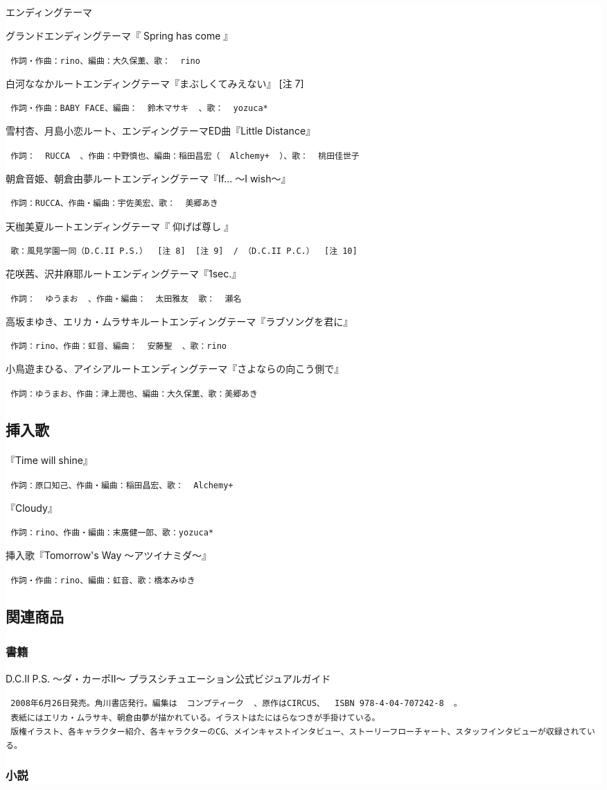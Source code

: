 エンディングテーマ

    

グランドエンディングテーマ『  Spring has come  』

     作詞・作曲：rino、編曲：大久保薫、歌：  rino 
白河ななかルートエンディングテーマ『まぶしくてみえない』  [注 7]

     作詞・作曲：BABY FACE、編曲：  鈴木マサキ  、歌：  yozuca* 
雪村杏、月島小恋ルート、エンディングテーマED曲『Little Distance』

     作詞：  RUCCA  、作曲：中野慎也、編曲：稲田昌宏（  Alchemy+  ）、歌：  桃田佳世子 
朝倉音姫、朝倉由夢ルートエンディングテーマ『If... 〜I wish〜』

     作詞：RUCCA、作曲・編曲：宇佐美宏、歌：  美郷あき 
天枷美夏ルートエンディングテーマ『  仰げば尊し  』

     歌：風見学園一同（D.C.II P.S.）  [注 8]  [注 9]  / （D.C.II P.C.）  [注 10] 
花咲茜、沢井麻耶ルートエンディングテーマ『1sec.』

     作詞：  ゆうまお  、作曲・編曲：  太田雅友  歌：  瀬名 
高坂まゆき、エリカ・ムラサキルートエンディングテーマ『ラブソングを君に』

     作詞：rino、作曲：虹音、編曲：  安藤聖  、歌：rino 
小鳥遊まひる、アイシアルートエンディングテーマ『さよならの向こう側で』

     作詞：ゆうまお、作曲：津上潤也、編曲：大久保薫、歌：美郷あき 

##  挿入歌



『Time will shine』

     作詞：原口知己、作曲・編曲：稲田昌宏、歌：  Alchemy+ 
『Cloudy』

     作詞：rino、作曲・編曲：末廣健一郎、歌：yozuca* 
挿入歌『Tomorrow's Way 〜アツイナミダ〜』

     作詞・作曲：rino、編曲：虹音、歌：橋本みゆき 

##  関連商品



###  書籍



D.C.II P.S. 〜ダ・カーポII〜 プラスシチュエーション公式ビジュアルガイド

     2008年6月26日発売。角川書店発行。編集は  コンプティーク  、原作はCIRCUS、  ISBN 978-4-04-707242-8  。 
     表紙にはエリカ・ムラサキ、朝倉由夢が描かれている。イラストはたにはらなつきが手掛けている。 
     版権イラスト、各キャラクター紹介、各キャラクターのCG、メインキャストインタビュー、ストーリーフローチャート、スタッフインタビューが収録されている。 

###  小説


